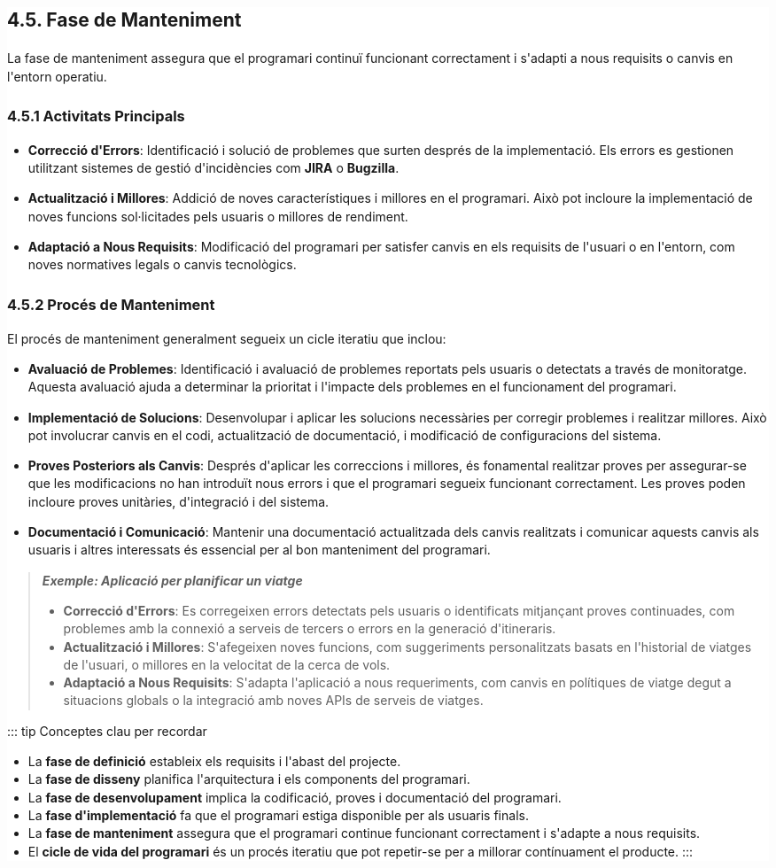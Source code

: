 ## 4.5. Fase de Manteniment

La fase de manteniment assegura que el programari continuï funcionant correctament i s'adapti a nous requisits o canvis en l'entorn operatiu.

### 4.5.1 Activitats Principals

- **Correcció d'Errors**: Identificació i solució de problemes que surten després de la implementació. Els errors es gestionen utilitzant sistemes de gestió d'incidències com **JIRA** o **Bugzilla**.

- **Actualització i Millores**: Addició de noves característiques i millores en el programari. Això pot incloure la implementació de noves funcions sol·licitades pels usuaris o millores de rendiment.

- **Adaptació a Nous Requisits**: Modificació del programari per satisfer canvis en els requisits de l'usuari o en l'entorn, com noves normatives legals o canvis tecnològics.

### 4.5.2 Procés de Manteniment

El procés de manteniment generalment segueix un cicle iteratiu que inclou:

- **Avaluació de Problemes**: Identificació i avaluació de problemes reportats pels usuaris o detectats a través de monitoratge. Aquesta avaluació ajuda a determinar la prioritat i l'impacte dels problemes en el funcionament del programari.

- **Implementació de Solucions**: Desenvolupar i aplicar les solucions necessàries per corregir problemes i realitzar millores. Això pot involucrar canvis en el codi, actualització de documentació, i modificació de configuracions del sistema.

- **Proves Posteriors als Canvis**: Després d'aplicar les correccions i millores, és fonamental realitzar proves per assegurar-se que les modificacions no han introduït nous errors i que el programari segueix funcionant correctament. Les proves poden incloure proves unitàries, d'integració i del sistema.

- **Documentació i Comunicació**: Mantenir una documentació actualitzada dels canvis realitzats i comunicar aquests canvis als usuaris i altres interessats és essencial per al bon manteniment del programari.

> ***Exemple: Aplicació per planificar un viatge***
>
> - **Correcció d'Errors**: Es corregeixen errors detectats pels usuaris o identificats mitjançant proves continuades, com problemes amb la connexió a serveis de tercers o errors en la generació d'itineraris.
> - **Actualització i Millores**: S'afegeixen noves funcions, com suggeriments personalitzats basats en l'historial de viatges de l'usuari, o millores en la velocitat de la cerca de vols.
> - **Adaptació a Nous Requisits**: S'adapta l'aplicació a nous requeriments, com canvis en polítiques de viatge degut a situacions globals o la integració amb noves APIs de serveis de viatges.

::: tip Conceptes clau per recordar
- La **fase de definició** estableix els requisits i l'abast del projecte.
- La **fase de disseny** planifica l'arquitectura i els components del programari.
- La **fase de desenvolupament** implica la codificació, proves i documentació del programari.
- La **fase d'implementació** fa que el programari estiga disponible per als usuaris finals.
- La **fase de manteniment** assegura que el programari continue funcionant correctament i s'adapte a nous requisits.
- El **cicle de vida del programari** és un procés iteratiu que pot repetir-se per a millorar contínuament el producte.
:::